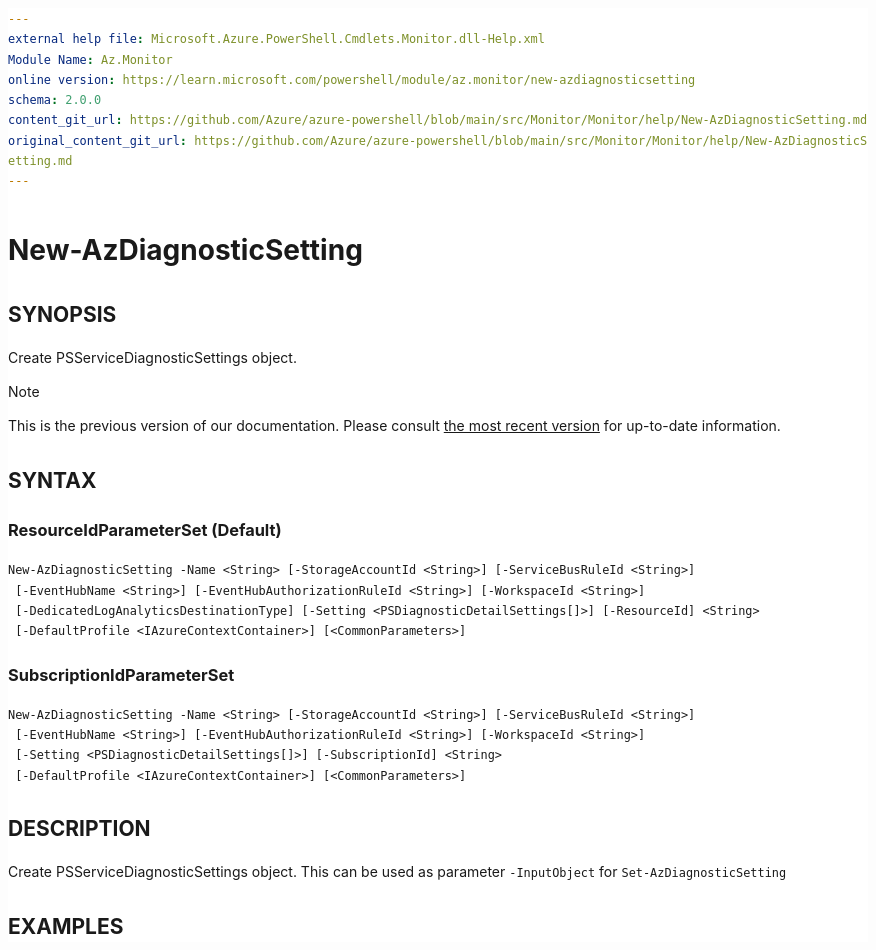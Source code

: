 ```yaml
---
external help file: Microsoft.Azure.PowerShell.Cmdlets.Monitor.dll-Help.xml
Module Name: Az.Monitor
online version: https://learn.microsoft.com/powershell/module/az.monitor/new-azdiagnosticsetting
schema: 2.0.0
content_git_url: https://github.com/Azure/azure-powershell/blob/main/src/Monitor/Monitor/help/New-AzDiagnosticSetting.md
original_content_git_url: https://github.com/Azure/azure-powershell/blob/main/src/Monitor/Monitor/help/New-AzDiagnosticSetting.md
---
```


# New-AzDiagnosticSetting

## SYNOPSIS
Create PSServiceDiagnosticSettings object.

> [!NOTE]
>This is the previous version of our documentation. Please consult [the most recent version](/powershell/module/az.monitor/new-azdiagnosticsetting) for up-to-date information.

## SYNTAX

### ResourceIdParameterSet (Default)
```
New-AzDiagnosticSetting -Name <String> [-StorageAccountId <String>] [-ServiceBusRuleId <String>]
 [-EventHubName <String>] [-EventHubAuthorizationRuleId <String>] [-WorkspaceId <String>]
 [-DedicatedLogAnalyticsDestinationType] [-Setting <PSDiagnosticDetailSettings[]>] [-ResourceId] <String>
 [-DefaultProfile <IAzureContextContainer>] [<CommonParameters>]
```

### SubscriptionIdParameterSet
```
New-AzDiagnosticSetting -Name <String> [-StorageAccountId <String>] [-ServiceBusRuleId <String>]
 [-EventHubName <String>] [-EventHubAuthorizationRuleId <String>] [-WorkspaceId <String>]
 [-Setting <PSDiagnosticDetailSettings[]>] [-SubscriptionId] <String>
 [-DefaultProfile <IAzureContextContainer>] [<CommonParameters>]
```

## DESCRIPTION
Create PSServiceDiagnosticSettings object.
This can be used as parameter `-InputObject`
for
`Set-AzDiagnosticSetting`

## EXAMPLES
